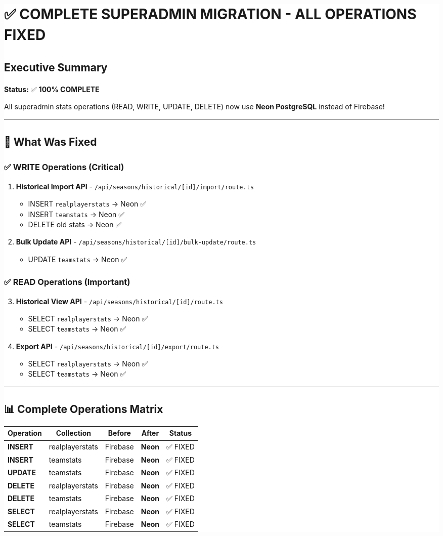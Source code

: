 # ✅ COMPLETE SUPERADMIN MIGRATION - ALL OPERATIONS FIXED

## Executive Summary

**Status:** ✅ **100% COMPLETE**

All superadmin stats operations (READ, WRITE, UPDATE, DELETE) now use **Neon PostgreSQL** instead of Firebase!

---

## 🎯 What Was Fixed

### ✅ WRITE Operations (Critical)
1. **Historical Import API** - `/api/seasons/historical/[id]/import/route.ts`
   - INSERT `realplayerstats` → Neon ✅
   - INSERT `teamstats` → Neon ✅
   - DELETE old stats → Neon ✅

2. **Bulk Update API** - `/api/seasons/historical/[id]/bulk-update/route.ts`
   - UPDATE `teamstats` → Neon ✅

### ✅ READ Operations (Important)
3. **Historical View API** - `/api/seasons/historical/[id]/route.ts`
   - SELECT `realplayerstats` → Neon ✅
   - SELECT `teamstats` → Neon ✅

4. **Export API** - `/api/seasons/historical/[id]/export/route.ts`
   - SELECT `realplayerstats` → Neon ✅
   - SELECT `teamstats` → Neon ✅

---

## 📊 Complete Operations Matrix

| Operation | Collection | Before | After | Status |
|-----------|------------|--------|-------|--------|
| **INSERT** | realplayerstats | Firebase | **Neon** | ✅ FIXED |
| **INSERT** | teamstats | Firebase | **Neon** | ✅ FIXED |
| **UPDATE** | teamstats | Firebase | **Neon** | ✅ FIXED |
| **DELETE** | realplayerstats | Firebase | **Neon** | ✅ FIXED |
| **DELETE** | teamstats | Firebase | **Neon** | ✅ FIXED |
| **SELECT** | realplayerstats | Firebase | **Neon** | ✅ FIXED |
| **SELECT** | teamstats | Firebase | **Neon** | ✅ FIXED |
